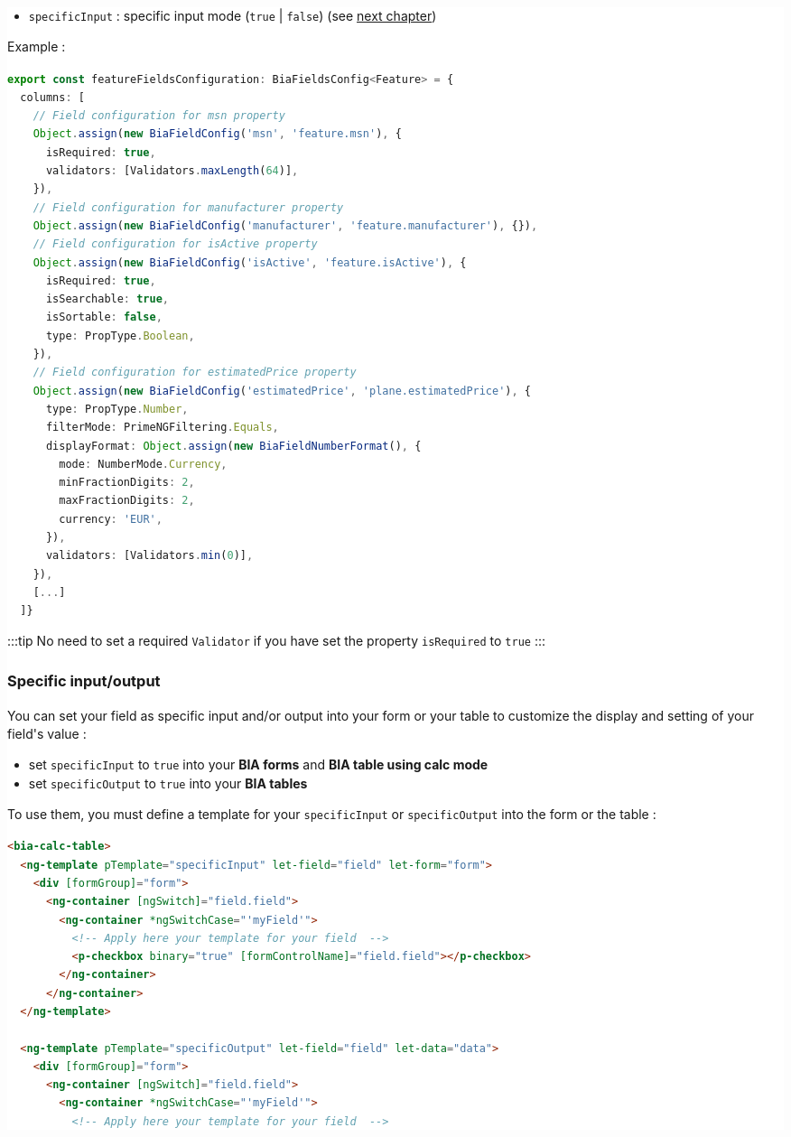 - `specificInput` : specific input mode (`true` | `false`) (see [next chapter](#specific-inputoutput))

Example : 
``` typescript title="feature.ts"
export const featureFieldsConfiguration: BiaFieldsConfig<Feature> = {
  columns: [
    // Field configuration for msn property
    Object.assign(new BiaFieldConfig('msn', 'feature.msn'), {
      isRequired: true,
      validators: [Validators.maxLength(64)],
    }),
    // Field configuration for manufacturer property
    Object.assign(new BiaFieldConfig('manufacturer', 'feature.manufacturer'), {}),
    // Field configuration for isActive property
    Object.assign(new BiaFieldConfig('isActive', 'feature.isActive'), {
      isRequired: true,
      isSearchable: true,
      isSortable: false,
      type: PropType.Boolean,
    }),
    // Field configuration for estimatedPrice property
    Object.assign(new BiaFieldConfig('estimatedPrice', 'plane.estimatedPrice'), {
      type: PropType.Number,
      filterMode: PrimeNGFiltering.Equals,
      displayFormat: Object.assign(new BiaFieldNumberFormat(), {
        mode: NumberMode.Currency,
        minFractionDigits: 2,
        maxFractionDigits: 2,
        currency: 'EUR',
      }),
      validators: [Validators.min(0)],
    }),
    [...]
  ]}
```
:::tip
No need to set a required `Validator` if you have set the property `isRequired` to `true`
:::

### Specific input/output
You can set your field as specific input and/or output into your form or your table to customize the display and setting of your field's value :
* set `specificInput` to `true` into your **BIA forms** and **BIA table using calc mode**
* set `specificOutput` to `true` into your **BIA tables** 

To use them, you must define a template for your `specificInput` or `specificOutput` into the form or the table :
``` html title="feature-table.component.html"
<bia-calc-table>
  <ng-template pTemplate="specificInput" let-field="field" let-form="form">
    <div [formGroup]="form">
      <ng-container [ngSwitch]="field.field">
        <ng-container *ngSwitchCase="'myField'">
          <!-- Apply here your template for your field  -->
          <p-checkbox binary="true" [formControlName]="field.field"></p-checkbox>
        </ng-container>
      </ng-container>
  </ng-template>

  <ng-template pTemplate="specificOutput" let-field="field" let-data="data">
    <div [formGroup]="form">
      <ng-container [ngSwitch]="field.field">
        <ng-container *ngSwitchCase="'myField'">
          <!-- Apply here your template for your field  -->
```